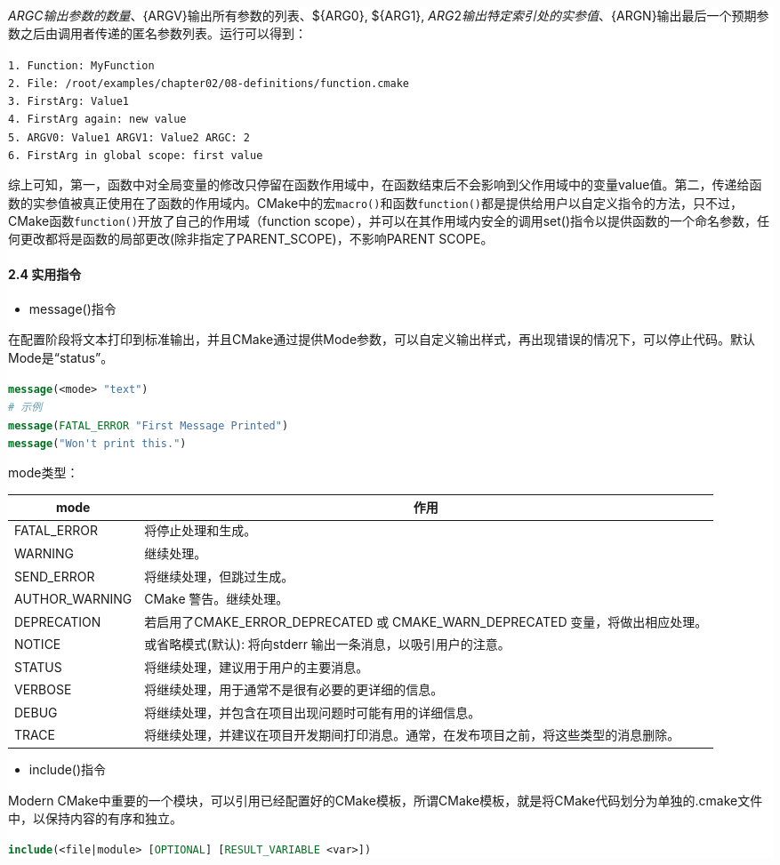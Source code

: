  ${ARGC}输出参数的数量、${ARGV}输出所有参数的列表、${ARG0}, ${ARG1}, ${ARG2}输出特定索引处的实参值、${ARGN}输出最后一个预期参数之后由调用者传递的匿名参数列表。运行可以得到：

```shell
1. Function: MyFunction
2. File: /root/examples/chapter02/08-definitions/function.cmake
3. FirstArg: Value1
4. FirstArg again: new value
5. ARGV0: Value1 ARGV1: Value2 ARGC: 2
6. FirstArg in global scope: first value
```

​	综上可知，第一，函数中对全局变量的修改只停留在函数作用域中，在函数结束后不会影响到父作用域中的变量value值。第二，传递给函数的实参值被真正使用在了函数的作用域内。CMake中的宏`macro()`和函数`function()`都是提供给用户以自定义指令的方法，只不过，CMake函数`function()`开放了自己的作用域（function scope），并可以在其作用域内安全的调用set()指令以提供函数的一个命名参数，任何更改都将是函数的局部更改(除非指定了PARENT_SCOPE)，不影响PARENT SCOPE。

#### 2.4 实用指令

* message()指令

在配置阶段将文本打印到标准输出，并且CMake通过提供Mode参数，可以自定义输出样式，再出现错误的情况下，可以停止代码。默认Mode是“status”。

```cmake
message(<mode> "text")
# 示例
message(FATAL_ERROR "First Message Printed")
message("Won't print this.")
```

mode类型：

| mode           | 作用                                                         |
| -------------- | ------------------------------------------------------------ |
| FATAL_ERROR    | 将停止处理和生成。                                           |
| WARNING        | 继续处理。                                                   |
| SEND_ERROR     | 将继续处理，但跳过生成。                                     |
| AUTHOR_WARNING | CMake 警告。继续处理。                                       |
| DEPRECATION    | 若启用了CMAKE_ERROR_DEPRECATED 或 CMAKE_WARN_DEPRECATED 变量，将做出相应处理。 |
| NOTICE         | 或省略模式(默认): 将向stderr 输出一条消息，以吸引用户的注意。 |
| STATUS         | 将继续处理，建议用于用户的主要消息。                         |
| VERBOSE        | 将继续处理，用于通常不是很有必要的更详细的信息。             |
| DEBUG          | 将继续处理，并包含在项目出现问题时可能有用的详细信息。       |
| TRACE          | 将继续处理，并建议在项目开发期间打印消息。通常，在发布项目之前，将这些类型的消息删除。 |

* include()指令

Modern CMake中重要的一个模块，可以引用已经配置好的CMake模板，所谓CMake模板，就是将CMake代码划分为单独的.cmake文件中，以保持内容的有序和独立。

```cmake
include(<file|module> [OPTIONAL] [RESULT_VARIABLE <var>])
```
